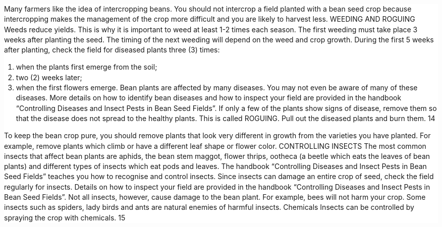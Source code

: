 Many farmers like the idea of intercropping beans.
You should not intercrop a field planted with a bean
seed crop because intercropping makes the management
of the crop more difficult and you are likely to
harvest less.
WEEDING AND ROGUING
Weeds reduce yields. This is why it is important to
weed at least 1-2 times each season. The first weeding
must take place 3 weeks after planting the seed. The
timing of the next weeding will depend on the weed
and crop growth.
During the first 5 weeks after planting, check the
field for diseased plants three (3) times:
1. when the plants first emerge from the
soil;
2. two (2) weeks later;
3. when the first flowers emerge.
Bean plants are affected by many diseases. You may
not even be aware of many of these diseases. More
details on how to identify bean diseases and how to
inspect your field are provided in the handbook
“Controlling Diseases and Insect Pests in Bean
Seed Fields”. If only a few of the plants show signs
of  disease, remove them so that the disease does not
spread to the healthy plants. This is called ROGUING.
Pull out the diseased plants and burn them.
14

To keep the bean crop pure, you should remove plants
that look very different in growth from the varieties
you have planted. For example, remove plants which
climb or have a different leaf shape or flower color.
CONTROLLING INSECTS
The most common insects that affect bean plants are
aphids, the bean stem maggot, flower thrips, ootheca
(a beetle which eats the leaves of bean plants) and
different types of insects which eat pods and leaves.
The handbook “Controlling Diseases and Insect
Pests in Bean Seed Fields” teaches you how to
recognise and control insects. Since insects can damage
an entire crop of seed, check the field regularly for
insects. Details on how to inspect your field are
provided in the handbook “Controlling Diseases
and Insect Pests in Bean Seed Fields”. Not all
insects, however, cause damage to the bean plant. For
example, bees will not harm your crop. Some insects
such as spiders, lady birds and ants are natural
enemies of harmful insects.
Chemicals
Insects can be controlled by spraying the crop with
chemicals.
15
